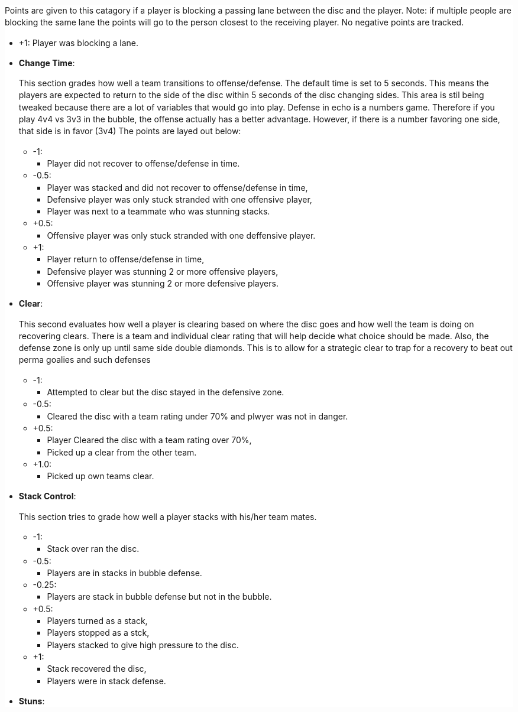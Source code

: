   Points are given to this catagory if a player is blocking a passing lane between the disc and the player. Note: if multiple people are blocking the same lane
the points will go to the person closest to the receiving player. No negative points are tracked.
  * +1: Player was blocking a lane.
* **Change Time**:

  This section grades how well a team transitions to offense/defense. The default time is set to 5 seconds. This means the players are expected to return to the
side of the disc within 5 seconds of the disc changing sides. This area is stil being tweaked because there are a lot of variables that would go into play. Defense
in echo is a numbers game. Therefore if you play 4v4 vs 3v3 in the bubble, the offense actually has a better advantage. However, if there is a number favoring one
side, that side is in favor (3v4) The points are layed out below:
  * -1:
    * Player did not recover to offense/defense in time.
  * -0.5:
    * Player was stacked and did not recover to offense/defense in time,
    * Defensive player was only stuck stranded with one offensive player,
    * Player was next to a teammate who was stunning stacks.
  * +0.5:
    * Offensive player was only stuck stranded with one deffensive player.
  * +1:
    * Player return to offense/defense in time,
    * Defensive player was stunning 2 or more offensive players,
    * Offensive player was stunning 2 or more defensive players.
* **Clear**:

  This second evaluates how well a player is clearing based on where the disc goes and how well the team is doing on recovering clears. There is a team and 
individual clear rating that will help decide what choice should be made. Also, the defense zone is only up until same side double diamonds. This is to allow
for a strategic clear to trap for a recovery to beat out perma goalies and such defenses
  * -1:
    * Attempted to clear but the disc stayed in the defensive zone.
  * -0.5:
    * Cleared the disc with a team rating under 70% and plwyer was not in danger.
  * +0.5:
    * Player Cleared the disc with a team rating over 70%,
    * Picked up a clear from the other team.
  * +1.0:
    * Picked up own teams clear.
* **Stack Control**:

  This section tries to grade how well a player stacks with his/her team mates.
  * -1:
    * Stack over ran the disc.
  * -0.5: 
    * Players are in stacks in bubble defense.
  * -0.25:
    * Players are stack in bubble defense but not in the bubble.
  * +0.5:
    * Players turned as a stack,
    * Players stopped as a stck,
    * Players stacked to give high pressure to the disc.
  * +1:
    * Stack recovered the disc,
    * Players were in stack defense.
* **Stuns**:
